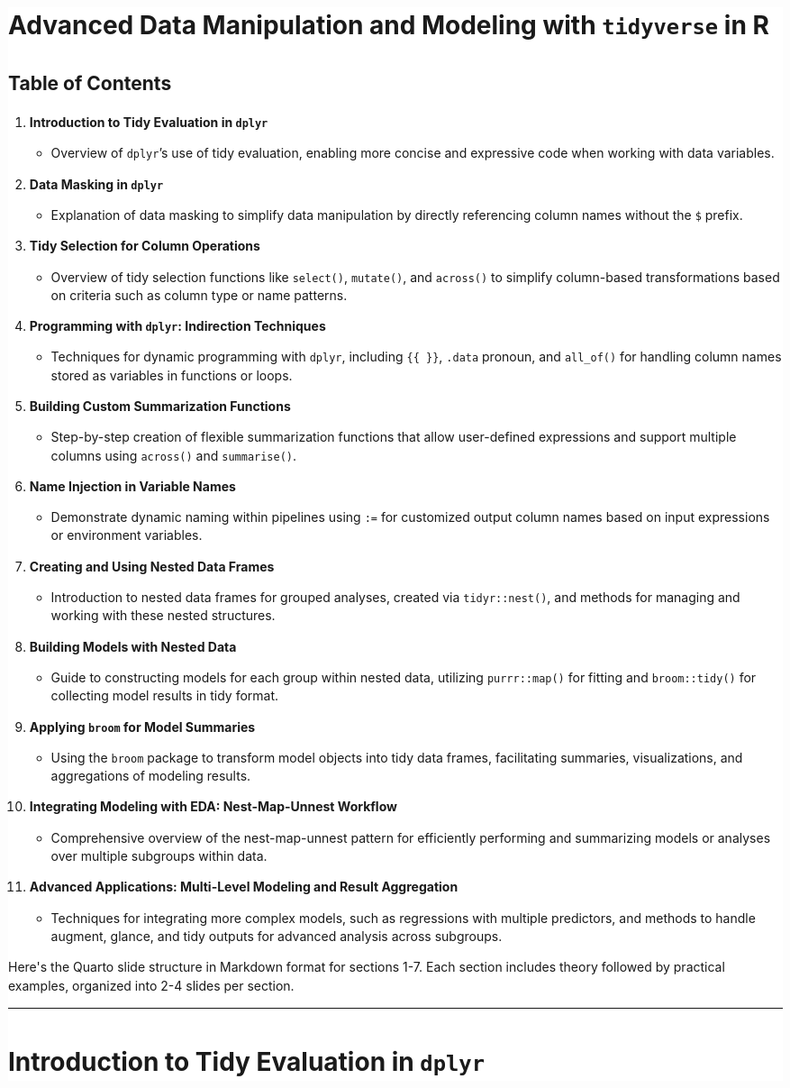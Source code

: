 # Advanced Data Manipulation and Modeling with `tidyverse` in R

## Table of Contents

1. **Introduction to Tidy Evaluation in `dplyr`**
   - Overview of `dplyr`’s use of tidy evaluation, enabling more concise and expressive code when working with data variables.

2. **Data Masking in `dplyr`**
   - Explanation of data masking to simplify data manipulation by directly referencing column names without the `$` prefix.

3. **Tidy Selection for Column Operations**
   - Overview of tidy selection functions like `select()`, `mutate()`, and `across()` to simplify column-based transformations based on criteria such as column type or name patterns.

4. **Programming with `dplyr`: Indirection Techniques**
   - Techniques for dynamic programming with `dplyr`, including `{{ }}`, `.data` pronoun, and `all_of()` for handling column names stored as variables in functions or loops.

5. **Building Custom Summarization Functions**
   - Step-by-step creation of flexible summarization functions that allow user-defined expressions and support multiple columns using `across()` and `summarise()`.

6. **Name Injection in Variable Names**
   - Demonstrate dynamic naming within pipelines using `:=` for customized output column names based on input expressions or environment variables.

7. **Creating and Using Nested Data Frames**
   - Introduction to nested data frames for grouped analyses, created via `tidyr::nest()`, and methods for managing and working with these nested structures.

8. **Building Models with Nested Data**
   - Guide to constructing models for each group within nested data, utilizing `purrr::map()` for fitting and `broom::tidy()` for collecting model results in tidy format.

9. **Applying `broom` for Model Summaries**
   - Using the `broom` package to transform model objects into tidy data frames, facilitating summaries, visualizations, and aggregations of modeling results.

10. **Integrating Modeling with EDA: Nest-Map-Unnest Workflow**
    - Comprehensive overview of the nest-map-unnest pattern for efficiently performing and summarizing models or analyses over multiple subgroups within data.

11. **Advanced Applications: Multi-Level Modeling and Result Aggregation**
    - Techniques for integrating more complex models, such as regressions with multiple predictors, and methods to handle augment, glance, and tidy outputs for advanced analysis across subgroups.

Here's the Quarto slide structure in Markdown format for sections 1-7. Each section includes theory followed by practical examples, organized into 2-4 slides per section.

---

# Introduction to Tidy Evaluation in `dplyr`

